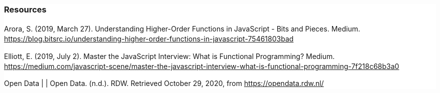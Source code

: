 
### Resources

Arora, S. (2019, March 27). Understanding Higher-Order Functions in JavaScript - Bits and Pieces. Medium. 
https://blog.bitsrc.io/understanding-higher-order-functions-in-javascript-75461803bad

Elliott, E. (2019, July 2). Master the JavaScript Interview: What is Functional Programming? Medium. 
https://medium.com/javascript-scene/master-the-javascript-interview-what-is-functional-programming-7f218c68b3a0

Open Data | | Open Data. (n.d.). RDW. Retrieved October 29, 2020, from 
https://opendata.rdw.nl/
